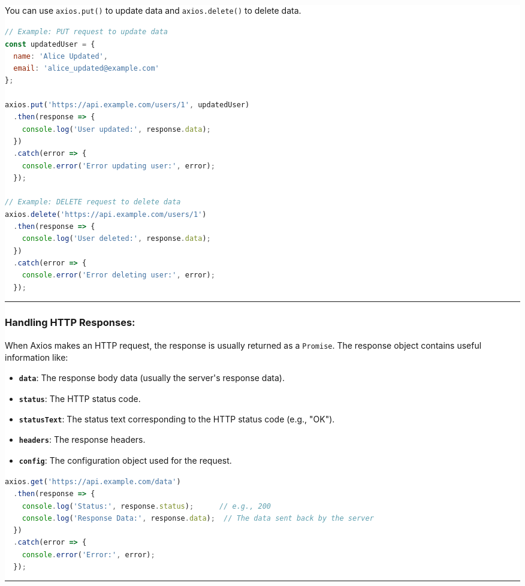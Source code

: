 You can use `axios.put()` to update data and `axios.delete()` to delete data.

```javascript
// Example: PUT request to update data
const updatedUser = {
  name: 'Alice Updated',
  email: 'alice_updated@example.com'
};

axios.put('https://api.example.com/users/1', updatedUser)
  .then(response => {
    console.log('User updated:', response.data);
  })
  .catch(error => {
    console.error('Error updating user:', error);
  });

// Example: DELETE request to delete data
axios.delete('https://api.example.com/users/1')
  .then(response => {
    console.log('User deleted:', response.data);
  })
  .catch(error => {
    console.error('Error deleting user:', error);
  });
```

---

### Handling HTTP Responses:

When Axios makes an HTTP request, the response is usually returned as a `Promise`. The response object contains useful information like:

- **`data`**: The response body data (usually the server's response data).
    
- **`status`**: The HTTP status code.
    
- **`statusText`**: The status text corresponding to the HTTP status code (e.g., "OK").
    
- **`headers`**: The response headers.
    
- **`config`**: The configuration object used for the request.
    

```javascript
axios.get('https://api.example.com/data')
  .then(response => {
    console.log('Status:', response.status);      // e.g., 200
    console.log('Response Data:', response.data);  // The data sent back by the server
  })
  .catch(error => {
    console.error('Error:', error);
  });
```

---
